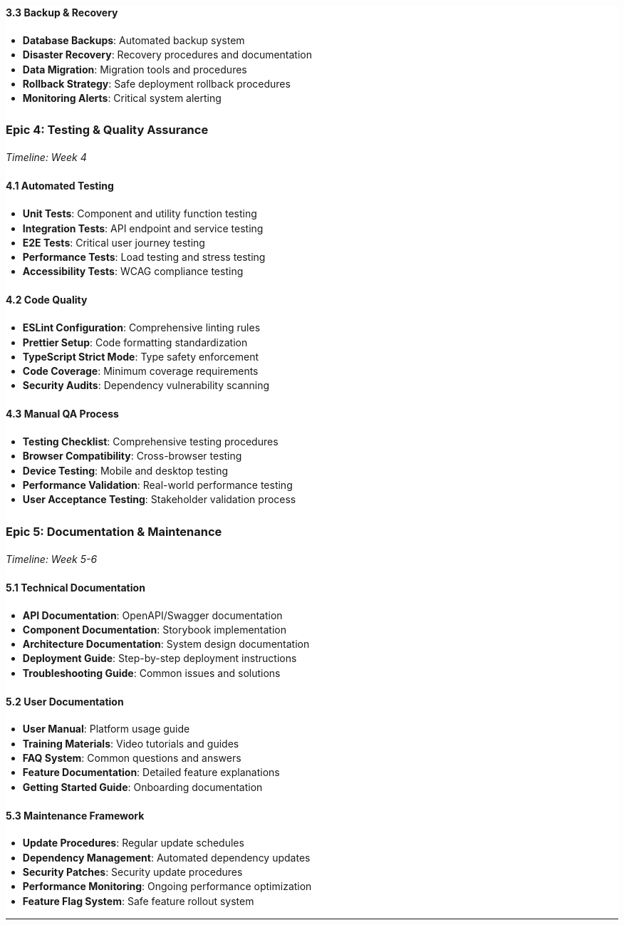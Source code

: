 #### 3.3 Backup & Recovery
- **Database Backups**: Automated backup system
- **Disaster Recovery**: Recovery procedures and documentation
- **Data Migration**: Migration tools and procedures
- **Rollback Strategy**: Safe deployment rollback procedures
- **Monitoring Alerts**: Critical system alerting

### **Epic 4: Testing & Quality Assurance** 
*Timeline: Week 4*

#### 4.1 Automated Testing
- **Unit Tests**: Component and utility function testing
- **Integration Tests**: API endpoint and service testing
- **E2E Tests**: Critical user journey testing
- **Performance Tests**: Load testing and stress testing
- **Accessibility Tests**: WCAG compliance testing

#### 4.2 Code Quality
- **ESLint Configuration**: Comprehensive linting rules
- **Prettier Setup**: Code formatting standardization
- **TypeScript Strict Mode**: Type safety enforcement
- **Code Coverage**: Minimum coverage requirements
- **Security Audits**: Dependency vulnerability scanning

#### 4.3 Manual QA Process
- **Testing Checklist**: Comprehensive testing procedures
- **Browser Compatibility**: Cross-browser testing
- **Device Testing**: Mobile and desktop testing
- **Performance Validation**: Real-world performance testing
- **User Acceptance Testing**: Stakeholder validation process

### **Epic 5: Documentation & Maintenance** 
*Timeline: Week 5-6*

#### 5.1 Technical Documentation
- **API Documentation**: OpenAPI/Swagger documentation
- **Component Documentation**: Storybook implementation
- **Architecture Documentation**: System design documentation
- **Deployment Guide**: Step-by-step deployment instructions
- **Troubleshooting Guide**: Common issues and solutions

#### 5.2 User Documentation
- **User Manual**: Platform usage guide
- **Training Materials**: Video tutorials and guides
- **FAQ System**: Common questions and answers
- **Feature Documentation**: Detailed feature explanations
- **Getting Started Guide**: Onboarding documentation

#### 5.3 Maintenance Framework
- **Update Procedures**: Regular update schedules
- **Dependency Management**: Automated dependency updates
- **Security Patches**: Security update procedures
- **Performance Monitoring**: Ongoing performance optimization
- **Feature Flag System**: Safe feature rollout system

---